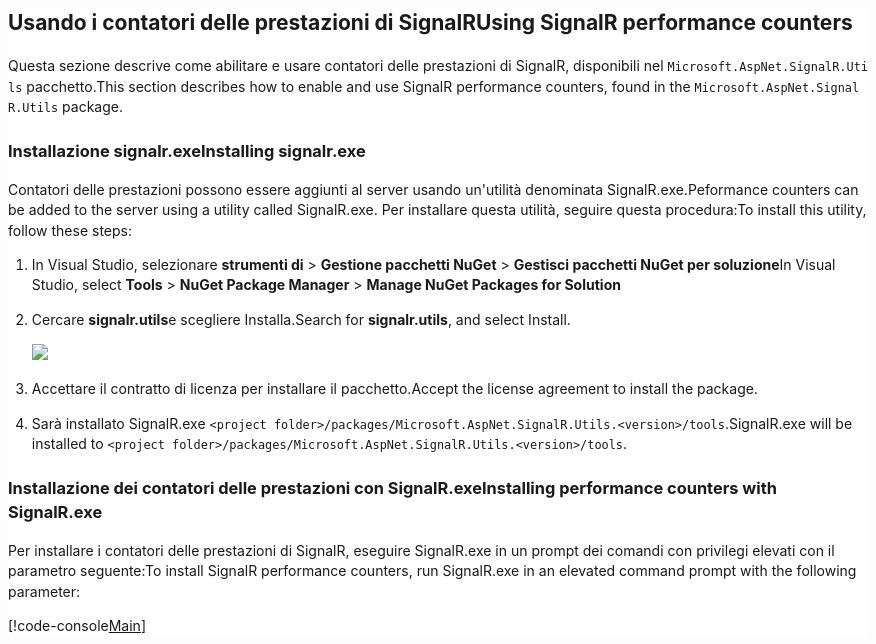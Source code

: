 <a id="perfcounters"></a>

## <a name="using-signalr-performance-counters"></a><span data-ttu-id="db82f-161">Usando i contatori delle prestazioni di SignalR</span><span class="sxs-lookup"><span data-stu-id="db82f-161">Using SignalR performance counters</span></span>

<span data-ttu-id="db82f-162">Questa sezione descrive come abilitare e usare contatori delle prestazioni di SignalR, disponibili nel `Microsoft.AspNet.SignalR.Utils` pacchetto.</span><span class="sxs-lookup"><span data-stu-id="db82f-162">This section describes how to enable and use SignalR performance counters, found in the `Microsoft.AspNet.SignalR.Utils` package.</span></span>

### <a name="installing-signalrexe"></a><span data-ttu-id="db82f-163">Installazione signalr.exe</span><span class="sxs-lookup"><span data-stu-id="db82f-163">Installing signalr.exe</span></span>

<span data-ttu-id="db82f-164">Contatori delle prestazioni possono essere aggiunti al server usando un'utilità denominata SignalR.exe.</span><span class="sxs-lookup"><span data-stu-id="db82f-164">Peformance counters can be added to the server using a utility called SignalR.exe.</span></span> <span data-ttu-id="db82f-165">Per installare questa utilità, seguire questa procedura:</span><span class="sxs-lookup"><span data-stu-id="db82f-165">To install this utility, follow these steps:</span></span>

1. <span data-ttu-id="db82f-166">In Visual Studio, selezionare **strumenti di** > **Gestione pacchetti NuGet** > **Gestisci pacchetti NuGet per soluzione**</span><span class="sxs-lookup"><span data-stu-id="db82f-166">In Visual Studio, select **Tools** > **NuGet Package Manager** > **Manage NuGet Packages for Solution**</span></span>
2. <span data-ttu-id="db82f-167">Cercare **signalr.utils**e scegliere Installa.</span><span class="sxs-lookup"><span data-stu-id="db82f-167">Search for **signalr.utils**, and select Install.</span></span>

    ![](signalr-performance/_static/image1.png)
3. <span data-ttu-id="db82f-168">Accettare il contratto di licenza per installare il pacchetto.</span><span class="sxs-lookup"><span data-stu-id="db82f-168">Accept the license agreement to install the package.</span></span>
4. <span data-ttu-id="db82f-169">Sarà installato SignalR.exe `<project folder>/packages/Microsoft.AspNet.SignalR.Utils.<version>/tools`.</span><span class="sxs-lookup"><span data-stu-id="db82f-169">SignalR.exe will be installed to `<project folder>/packages/Microsoft.AspNet.SignalR.Utils.<version>/tools`.</span></span>

### <a name="installing-performance-counters-with-signalrexe"></a><span data-ttu-id="db82f-170">Installazione dei contatori delle prestazioni con SignalR.exe</span><span class="sxs-lookup"><span data-stu-id="db82f-170">Installing performance counters with SignalR.exe</span></span>

<span data-ttu-id="db82f-171">Per installare i contatori delle prestazioni di SignalR, eseguire SignalR.exe in un prompt dei comandi con privilegi elevati con il parametro seguente:</span><span class="sxs-lookup"><span data-stu-id="db82f-171">To install SignalR performance counters, run SignalR.exe in an elevated command prompt with the following parameter:</span></span>

[!code-console[Main](signalr-performance/samples/sample7.cmd)]
